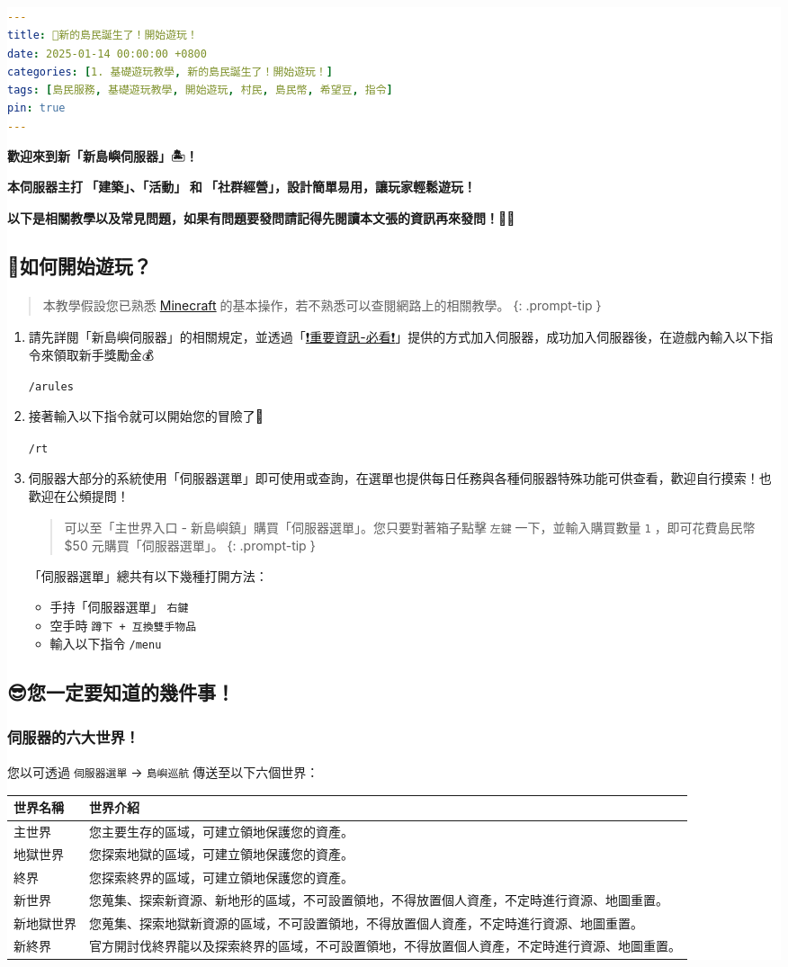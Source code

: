 ```yaml
---
title: 🔰新的島民誕生了！開始遊玩！
date: 2025-01-14 00:00:00 +0800
categories: [1. 基礎遊玩教學, 新的島民誕生了！開始遊玩！]
tags: [島民服務, 基礎遊玩教學, 開始遊玩, 村民, 島民幣, 希望豆, 指令]
pin: true
---
```


**歡迎來到新「新島嶼伺服器」🏝️！**

**本伺服器主打 「建築」、「活動」 和 「社群經營」，設計簡單易用，讓玩家輕鬆遊玩！**

**以下是相關教學以及常見問題，如果有問題要發問請記得先閱讀本文張的資訊再來發問！🙋‍♂️**

## 🤔如何開始遊玩？

> 本教學假設您已熟悉 [Minecraft](https://www.minecraft.net/zh-hant) 的基本操作，若不熟悉可以查閱網路上的相關教學。
{: .prompt-tip }

1. 請先詳閱「新島嶼伺服器」的相關規定，並透過「[❗重要資訊-必看❗](https://discord.com/channels/848202526250893383/865557268301217802)」提供的方式加入伺服器，成功加入伺服器後，在遊戲內輸入以下指令來領取新手獎勵金💰
   ```text
   /arules
   ```
2. 接著輸入以下指令就可以開始您的冒險了🥳
   ```text
   /rt
   ``` 
3. 伺服器大部分的系統使用「伺服器選單」即可使用或查詢，在選單也提供每日任務與各種伺服器特殊功能可供查看，歡迎自行摸索！也歡迎在公頻提問！

    > 可以至「主世界入口 - 新島嶼鎮」購買「伺服器選單」。您只要對著箱子點擊 `左鍵` 一下，並輸入購買數量 `1` ，即可花費島民幣 $50 元購買「伺服器選單」。
    {: .prompt-tip }

     「伺服器選單」總共有以下幾種打開方法：
     - 手持「伺服器選單」 `右鍵`
     - 空手時 `蹲下 + 互換雙手物品`
     - 輸入以下指令 `/menu`

## 😎您一定要知道的幾件事！

### 伺服器的六大世界！
您以可透過 `伺服器選單` → `島嶼巡航` 傳送至以下六個世界：

| 世界名稱   | 世界介紹                                                                                       |
| :--------- | :--------------------------------------------------------------------------------------------- |
| 主世界     | 您主要生存的區域，可建立領地保護您的資產。                                                     |
| 地獄世界   | 您探索地獄的區域，可建立領地保護您的資產。                                                     |
| 終界       | 您探索終界的區域，可建立領地保護您的資產。                                                     |
| 新世界     | 您蒐集、探索新資源、新地形的區域，不可設置領地，不得放置個人資產，不定時進行資源、地圖重置。   |
| 新地獄世界 | 您蒐集、探索地獄新資源的區域，不可設置領地，不得放置個人資產，不定時進行資源、地圖重置。       |
| 新終界     | 官方開討伐終界龍以及探索終界的區域，不可設置領地，不得放置個人資產，不定時進行資源、地圖重置。 |
